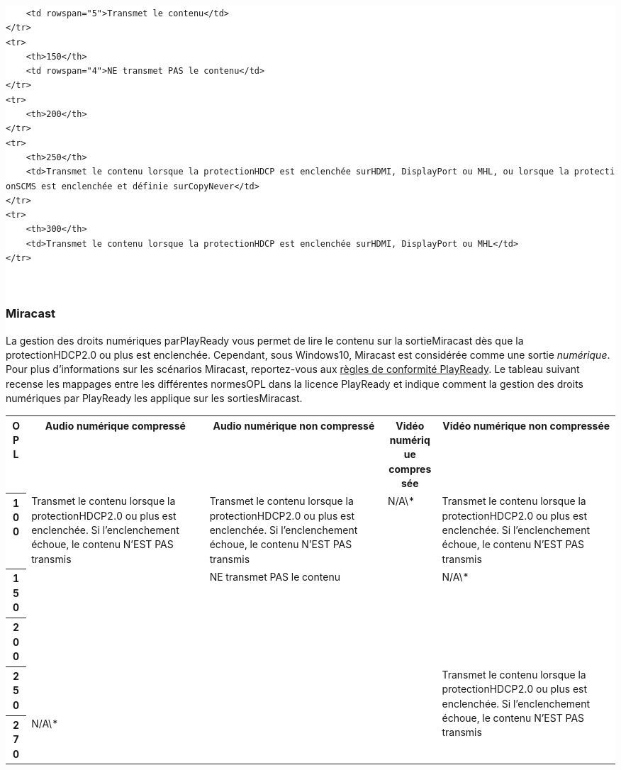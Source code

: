         <td rowspan="5">Transmet le contenu</td>
    </tr>
    <tr>
        <th>150</th>
        <td rowspan="4">NE transmet PAS le contenu</td>
    </tr>
    <tr>
        <th>200</th>
    </tr>
    <tr>
        <th>250</th>
        <td>Transmet le contenu lorsque la protectionHDCP est enclenchée surHDMI, DisplayPort ou MHL, ou lorsque la protectionSCMS est enclenchée et définie surCopyNever</td>
    </tr>
    <tr>
        <th>300</th>
        <td>Transmet le contenu lorsque la protectionHDCP est enclenchée surHDMI, DisplayPort ou MHL</td>
    </tr>
</table>
<br/>

### <a name="miracast"></a>Miracast

La gestion des droits numériques parPlayReady vous permet de lire le contenu sur la sortieMiracast dès que la protectionHDCP2.0 ou plus est enclenchée. Cependant, sous Windows10, Miracast est considérée comme une sortie *numérique*. Pour plus d’informations sur les scénarios Miracast, reportez-vous aux [règles de conformité PlayReady](https://www.microsoft.com/playready/licensing/compliance/). Le tableau suivant recense les mappages entre les différentes normesOPL dans la licence PlayReady et indique comment la gestion des droits numériques par PlayReady les applique sur les sortiesMiracast.

<table>
    <tr>
        <th>OPL</th>
        <th>Audio numérique compressé</th>
        <th>Audio numérique non compressé</th>
        <th>Vidéo numérique compressée</th>
        <th>Vidéo numérique non compressée</th>
    </tr>
    <tr>
        <th>100</th>
        <td rowspan="4">Transmet le contenu lorsque la protectionHDCP2.0 ou plus est enclenchée. Si l’enclenchement échoue, le contenu N’EST PAS transmis</td>
        <td>Transmet le contenu lorsque la protectionHDCP2.0 ou plus est enclenchée. Si l’enclenchement échoue, le contenu N’EST PAS transmis</td>
        <td rowspan="6">N/A\*</td>
        <td>Transmet le contenu lorsque la protectionHDCP2.0 ou plus est enclenchée. Si l’enclenchement échoue, le contenu N’EST PAS transmis</td>
    </tr>
    <tr>
        <th>150</th>
        <td rowspan="3">NE transmet PAS le contenu</td>
        <td rowspan="2">N/A\*</td>
    </tr>
    <tr>
        <th>200</th>
    </tr>
    <tr>
        <th>250</th>
        <td rowspan="2">Transmet le contenu lorsque la protectionHDCP2.0 ou plus est enclenchée. Si l’enclenchement échoue, le contenu N’EST PAS transmis</td>
    </tr>
    <tr>
        <th>270</th>
        <td colspan="2">N/A\*</td>